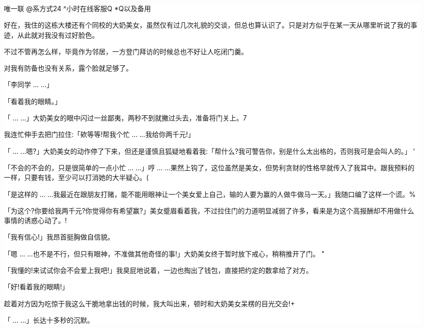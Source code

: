  唯一联 @系方式24 ^小时在线客服Q *Q以及备用



好在，我住的这栋大楼还有个同校的大奶美女，虽然仅有过几次礼貌的交谈，但总也算认识了。只是对方似乎在某一天从哪里听说了我的事迹，从此就对我没有过好脸色。





不过不管再怎么样，毕竟作为邻居，一方登门拜访的时候总也不好让人吃闭门羹。



对我有防备也没有关系，露个脸就足够了。



「李同学 ... ...」





「看着我的眼睛。」



「 ... ...」大奶美女的眼中闪过一丝鄙夷，两秒不到就撇过头去，准备将门关上。7





我连忙伸手去把门拉住:「欸等等!帮我个忙 ... ...我给你两千元!」





「 ... ...嗯?」大奶美女的动作停了下来，但还是谨慎且狐疑地看着我:「帮什么?我可警告你，别是什么太出格的，否则我可是会叫人的。」 '



「不会的不会的，只是很简单的一点小忙 ... ...」哼 ... ...果然上钩了，这位虽然是美女，但势利贪财的性格早就传入了我耳中。跟我预料的一样，只要有钱，至少可以打消她的大半疑心。(



「是这样的 ... ...我最近在跟朋友打赌，能不能用眼神让一个美女爱上自己，输的人要为赢的人做牛做马一天。」我随口编了这样一个谎。%



「为这个?你要给我两千元?你觉得你有希望赢?」美女蹙眉看着我，不过拉住门的力道明显减弱了许多，看来是为这个高报酬却不用做什么事情的诱惑心动了。!



「我有信心!」我昂首挺胸做自信貌。



「嗯 ... ...也不是不行，但只有眼神，不准做其他奇怪的事!」大奶美女终于暂时放下戒心，稍稍推开了门。 "



「我懂的!来试试你会不会爱上我吧!」我臭屁地说着，一边也掏出了钱包，直接把约定的数拿给了对方。



「好!看着我的眼睛!」





趁着对方因为吃惊于我这么干脆地拿出钱的时候，我大叫出来，顿时和大奶美女呆楞的目光交会!+



「 ... ...」长达十多秒的沉默。

